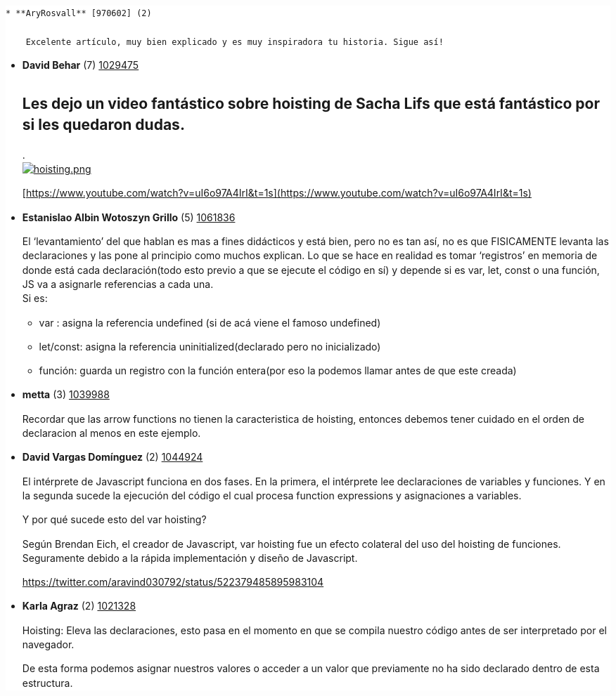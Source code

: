 	* **AryRosvall** [970602] (2)

		Excelente artículo, muy bien explicado y es muy inspiradora tu historia. Sigue así!

* **David Behar** (7) [1029475](https://platzi.com/comentario/1029475/) 

	## Les dejo un video fantástico sobre hoisting de Sacha Lifs que está fantástico por si les quedaron dudas.
	
	.  
	[![hoisting.png](https://static.platzi.com/media/user_upload/hoisting-0fdae1cf-5aff-4dd0-b916-2e112fcb6c02.jpg)](https://www.youtube.com/watch?v=uI6o97A4IrI&t=1s)
	
	[https://www.youtube.com/watch?v=uI6o97A4IrI&t=1s](https://www.youtube.com/watch?v=uI6o97A4IrI&t=1s)

* **Estanislao Albin Wotoszyn Grillo** (5) [1061836](https://platzi.com/comentario/1061836/) 

	El ‘levantamiento’ del que hablan es mas a fines didácticos y está bien, pero no es tan así, no es que FISICAMENTE levanta las declaraciones y las pone al principio como muchos explican. Lo que se hace en realidad es tomar ‘registros’ en memoria de donde está cada declaración(todo esto previo a que se ejecute el código en sí) y depende si es var, let, const o una función, JS va a asignarle referencias a cada una.  
	Si es:
	
	* var : asigna la referencia undefined (si de acá viene el famoso undefined)
	
	* let/const: asigna la referencia uninitialized(declarado pero no inicializado)
	
	* función: guarda un registro con la función entera(por eso la podemos llamar antes de que este creada)
	
	
	

* **metta** (3) [1039988](https://platzi.com/comentario/1039988/) 

	Recordar que las arrow functions no tienen la caracteristica de hoisting, entonces debemos tener cuidado en el orden de declaracion al menos en este ejemplo.

* **David Vargas Domínguez** (2) [1044924](https://platzi.com/comentario/1044924/) 

	El intérprete de Javascript funciona en dos fases. En la primera, el intérprete lee declaraciones de variables y funciones. Y en la segunda sucede la ejecución del código el cual procesa function expressions y asignaciones a variables.
	
	Y por qué sucede esto del var hoisting?
	
	Según Brendan Eich, el creador de Javascript, var hoisting fue un efecto colateral del uso del hoisting de funciones. Seguramente debido a la rápida implementación y diseño de Javascript.
	
	<https://twitter.com/aravind030792/status/522379485895983104>

* **Karla Agraz** (2) [1021328](https://platzi.com/comentario/1021328/) 

	Hoisting: Eleva las declaraciones, esto pasa en el momento en que se compila nuestro código antes de ser interpretado por el navegador.
	
	De esta forma podemos asignar nuestros valores o acceder a un valor que previamente no ha sido declarado dentro de esta estructura.
